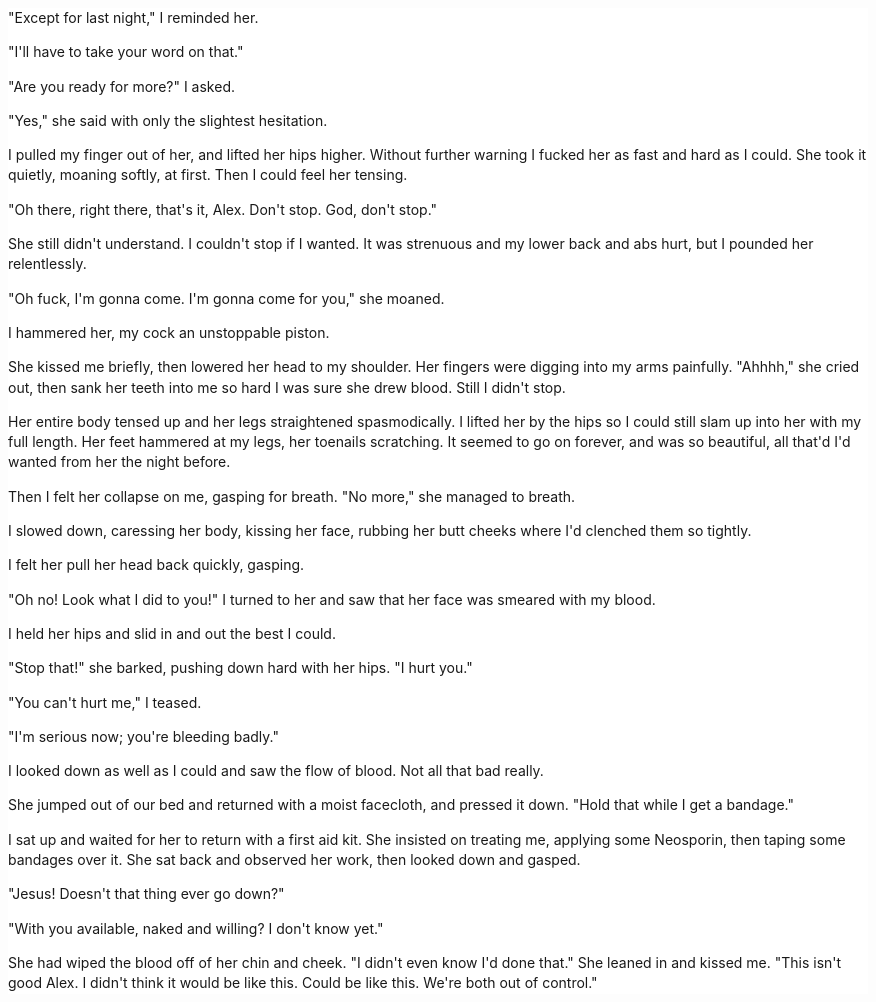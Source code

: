"Except for last night," I reminded her. 

"I'll have to take your word on that." 

"Are you ready for more?" I asked. 

"Yes," she said with only the slightest hesitation. 

I pulled my finger out of her, and lifted her hips higher. Without further warning I fucked her as fast and hard as I could. She took it quietly, moaning softly, at first. Then I could feel her tensing. 

"Oh there, right there, that's it, Alex. Don't stop. God, don't stop." 

She still didn't understand. I couldn't stop if I wanted. It was strenuous and my lower back and abs hurt, but I pounded her relentlessly. 

"Oh fuck, I'm gonna come. I'm gonna come for you," she moaned. 

I hammered her, my cock an unstoppable piston. 

She kissed me briefly, then lowered her head to my shoulder. Her fingers were digging into my arms painfully. "Ahhhh," she cried out, then sank her teeth into me so hard I was sure she drew blood. Still I didn't stop. 

Her entire body tensed up and her legs straightened spasmodically. I lifted her by the hips so I could still slam up into her with my full length. Her feet hammered at my legs, her toenails scratching. It seemed to go on forever, and was so beautiful, all that'd I'd wanted from her the night before. 

Then I felt her collapse on me, gasping for breath. "No more," she managed to breath. 

I slowed down, caressing her body, kissing her face, rubbing her butt cheeks where I'd clenched them so tightly. 

I felt her pull her head back quickly, gasping. 

"Oh no! Look what I did to you!" I turned to her and saw that her face was smeared with my blood. 

I held her hips and slid in and out the best I could. 

"Stop that!" she barked, pushing down hard with her hips. "I hurt you." 

"You can't hurt me," I teased. 

"I'm serious now; you're bleeding badly." 

I looked down as well as I could and saw the flow of blood. Not all that bad really. 

She jumped out of our bed and returned with a moist facecloth, and pressed it down. "Hold that while I get a bandage." 

I sat up and waited for her to return with a first aid kit. She insisted on treating me, applying some Neosporin, then taping some bandages over it. She sat back and observed her work, then looked down and gasped. 

"Jesus! Doesn't that thing ever go down?" 

"With you available, naked and willing? I don't know yet." 

She had wiped the blood off of her chin and cheek. "I didn't even know I'd done that." She leaned in and kissed me. "This isn't good Alex. I didn't think it would be like this. Could be like this. We're both out of control." 
